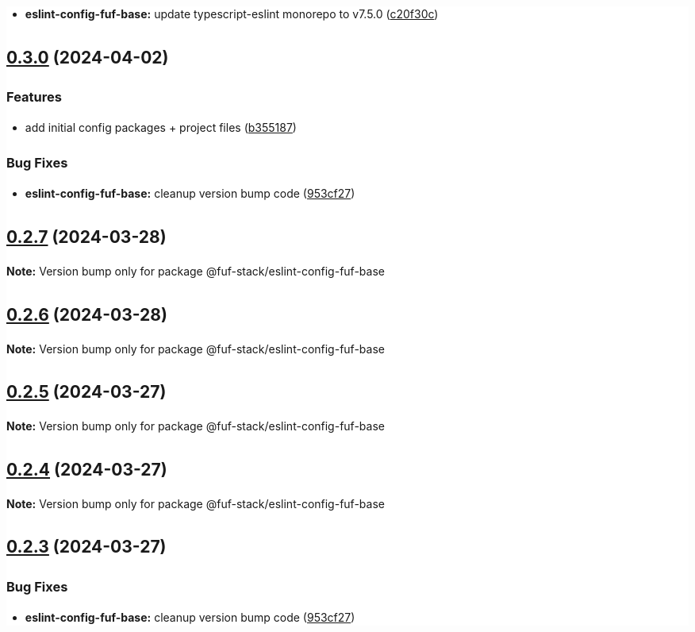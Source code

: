 - **eslint-config-fuf-base:** update typescript-eslint monorepo to v7.5.0 ([c20f30c](https://github.com/fuf-stack/ts-project-setup/commit/c20f30cd83eb0c511d925faee96f38fdb668485e))

## [0.3.0](https://github.com/fuf-stack/ts-project-setup/compare/eslint-config-fuf-base-v0.2.7...eslint-config-fuf-base-v0.3.0) (2024-04-02)

### Features

- add initial config packages + project files ([b355187](https://github.com/fuf-stack/ts-project-setup/commit/b3551879ed0d1c1b94259fe87825ec933ca17d01))

### Bug Fixes

- **eslint-config-fuf-base:** cleanup version bump code ([953cf27](https://github.com/fuf-stack/ts-project-setup/commit/953cf27e03257fcd14533b64405ed1e82c7c544e))

## [0.2.7](https://github.com/fuf-stack/ts-project-setup/compare/@fuf-stack/eslint-config-fuf-base@0.2.6...@fuf-stack/eslint-config-fuf-base@0.2.7) (2024-03-28)

**Note:** Version bump only for package @fuf-stack/eslint-config-fuf-base

## [0.2.6](https://github.com/fuf-stack/ts-project-setup/compare/@fuf-stack/eslint-config-fuf-base@0.2.5...@fuf-stack/eslint-config-fuf-base@0.2.6) (2024-03-28)

**Note:** Version bump only for package @fuf-stack/eslint-config-fuf-base

## [0.2.5](https://github.com/fuf-stack/ts-project-setup/compare/@fuf-stack/eslint-config-fuf-base@0.2.4...@fuf-stack/eslint-config-fuf-base@0.2.5) (2024-03-27)

**Note:** Version bump only for package @fuf-stack/eslint-config-fuf-base

## [0.2.4](https://github.com/fuf-stack/ts-project-setup/compare/@fuf-stack/eslint-config-fuf-base@0.2.3...@fuf-stack/eslint-config-fuf-base@0.2.4) (2024-03-27)

**Note:** Version bump only for package @fuf-stack/eslint-config-fuf-base

## [0.2.3](https://github.com/fuf-stack/ts-project-setup/compare/@fuf-stack/eslint-config-fuf-base@0.2.2...@fuf-stack/eslint-config-fuf-base@0.2.3) (2024-03-27)

### Bug Fixes

- **eslint-config-fuf-base:** cleanup version bump code ([953cf27](https://github.com/fuf-stack/ts-project-setup/commit/953cf27e03257fcd14533b64405ed1e82c7c544e))

